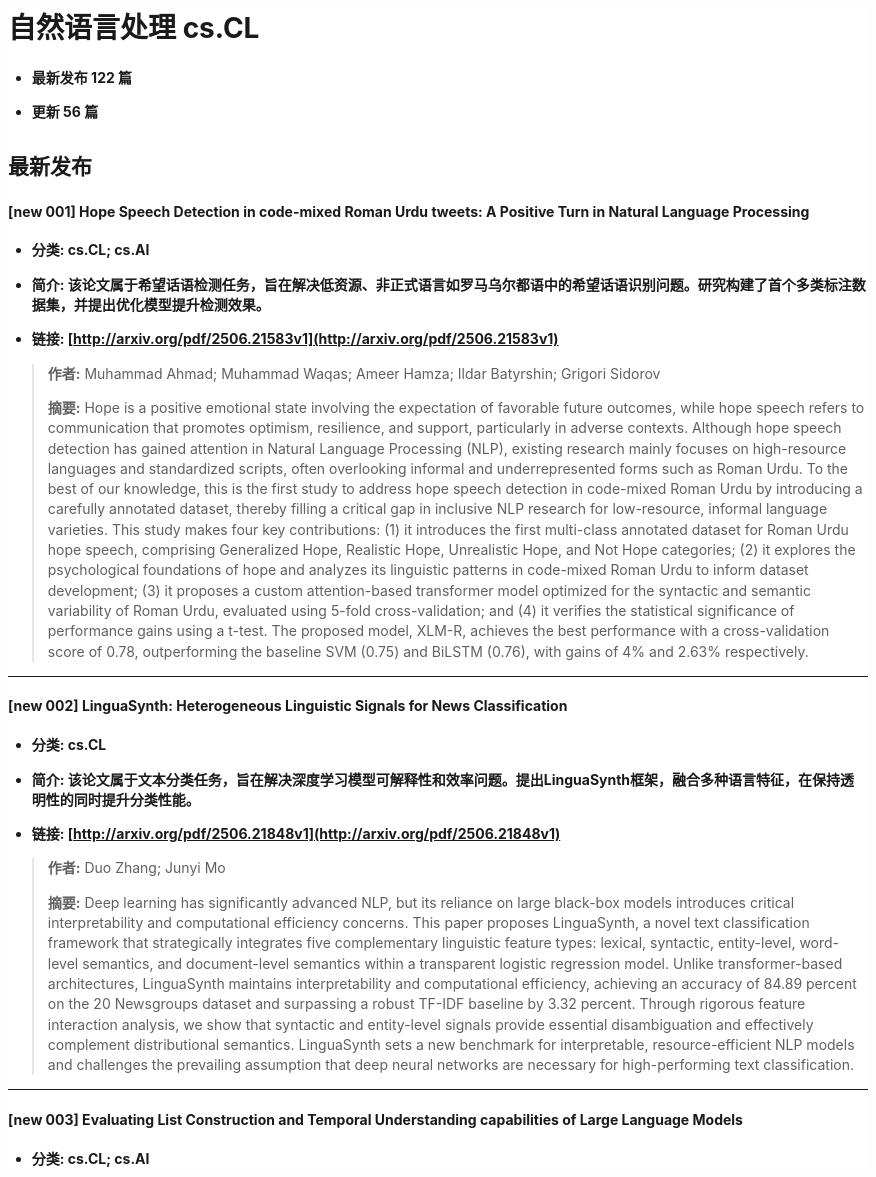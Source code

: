 # 自然语言处理 cs.CL

- **最新发布 122 篇**

- **更新 56 篇**

## 最新发布

#### [new 001] Hope Speech Detection in code-mixed Roman Urdu tweets: A Positive Turn in Natural Language Processing
- **分类: cs.CL; cs.AI**

- **简介: 该论文属于希望话语检测任务，旨在解决低资源、非正式语言如罗马乌尔都语中的希望话语识别问题。研究构建了首个多类标注数据集，并提出优化模型提升检测效果。**

- **链接: [http://arxiv.org/pdf/2506.21583v1](http://arxiv.org/pdf/2506.21583v1)**

> **作者:** Muhammad Ahmad; Muhammad Waqas; Ameer Hamza; Ildar Batyrshin; Grigori Sidorov
>
> **摘要:** Hope is a positive emotional state involving the expectation of favorable future outcomes, while hope speech refers to communication that promotes optimism, resilience, and support, particularly in adverse contexts. Although hope speech detection has gained attention in Natural Language Processing (NLP), existing research mainly focuses on high-resource languages and standardized scripts, often overlooking informal and underrepresented forms such as Roman Urdu. To the best of our knowledge, this is the first study to address hope speech detection in code-mixed Roman Urdu by introducing a carefully annotated dataset, thereby filling a critical gap in inclusive NLP research for low-resource, informal language varieties. This study makes four key contributions: (1) it introduces the first multi-class annotated dataset for Roman Urdu hope speech, comprising Generalized Hope, Realistic Hope, Unrealistic Hope, and Not Hope categories; (2) it explores the psychological foundations of hope and analyzes its linguistic patterns in code-mixed Roman Urdu to inform dataset development; (3) it proposes a custom attention-based transformer model optimized for the syntactic and semantic variability of Roman Urdu, evaluated using 5-fold cross-validation; and (4) it verifies the statistical significance of performance gains using a t-test. The proposed model, XLM-R, achieves the best performance with a cross-validation score of 0.78, outperforming the baseline SVM (0.75) and BiLSTM (0.76), with gains of 4% and 2.63% respectively.
>
---
#### [new 002] LinguaSynth: Heterogeneous Linguistic Signals for News Classification
- **分类: cs.CL**

- **简介: 该论文属于文本分类任务，旨在解决深度学习模型可解释性和效率问题。提出LinguaSynth框架，融合多种语言特征，在保持透明性的同时提升分类性能。**

- **链接: [http://arxiv.org/pdf/2506.21848v1](http://arxiv.org/pdf/2506.21848v1)**

> **作者:** Duo Zhang; Junyi Mo
>
> **摘要:** Deep learning has significantly advanced NLP, but its reliance on large black-box models introduces critical interpretability and computational efficiency concerns. This paper proposes LinguaSynth, a novel text classification framework that strategically integrates five complementary linguistic feature types: lexical, syntactic, entity-level, word-level semantics, and document-level semantics within a transparent logistic regression model. Unlike transformer-based architectures, LinguaSynth maintains interpretability and computational efficiency, achieving an accuracy of 84.89 percent on the 20 Newsgroups dataset and surpassing a robust TF-IDF baseline by 3.32 percent. Through rigorous feature interaction analysis, we show that syntactic and entity-level signals provide essential disambiguation and effectively complement distributional semantics. LinguaSynth sets a new benchmark for interpretable, resource-efficient NLP models and challenges the prevailing assumption that deep neural networks are necessary for high-performing text classification.
>
---
#### [new 003] Evaluating List Construction and Temporal Understanding capabilities of Large Language Models
- **分类: cs.CL; cs.AI**
